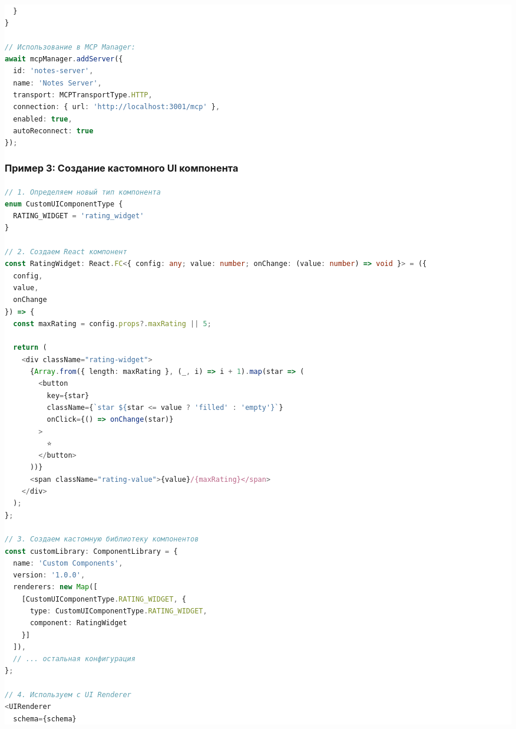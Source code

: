 ```typescript
  }
}

// Использование в MCP Manager:
await mcpManager.addServer({
  id: 'notes-server',
  name: 'Notes Server',
  transport: MCPTransportType.HTTP,
  connection: { url: 'http://localhost:3001/mcp' },
  enabled: true,
  autoReconnect: true
});
```

### Пример 3: Создание кастомного UI компонента

```typescript
// 1. Определяем новый тип компонента
enum CustomUIComponentType {
  RATING_WIDGET = 'rating_widget'
}

// 2. Создаем React компонент
const RatingWidget: React.FC<{ config: any; value: number; onChange: (value: number) => void }> = ({
  config,
  value,
  onChange
}) => {
  const maxRating = config.props?.maxRating || 5;
  
  return (
    <div className="rating-widget">
      {Array.from({ length: maxRating }, (_, i) => i + 1).map(star => (
        <button
          key={star}
          className={`star ${star <= value ? 'filled' : 'empty'}`}
          onClick={() => onChange(star)}
        >
          ⭐
        </button>
      ))}
      <span className="rating-value">{value}/{maxRating}</span>
    </div>
  );
};

// 3. Создаем кастомную библиотеку компонентов
const customLibrary: ComponentLibrary = {
  name: 'Custom Components',
  version: '1.0.0',
  renderers: new Map([
    [CustomUIComponentType.RATING_WIDGET, {
      type: CustomUIComponentType.RATING_WIDGET,
      component: RatingWidget
    }]
  ]),
  // ... остальная конфигурация
};

// 4. Используем с UI Renderer
<UIRenderer
  schema={schema}
```